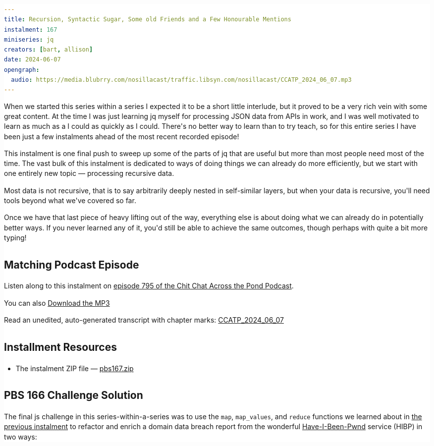 ```yaml
---
title: Recursion, Syntactic Sugar, Some old Friends and a Few Honourable Mentions
instalment: 167
miniseries: jq
creators: [bart, allison]
date: 2024-06-07
opengraph:
  audio: https://media.blubrry.com/nosillacast/traffic.libsyn.com/nosillacast/CCATP_2024_06_07.mp3
---
```


When we started this series within a series I expected it to be a short little interlude, but it proved to be a very rich vein with some great content. At the time I was just learning jq myself for processing JSON data from APIs in work, and I was well motivated to learn as much as a I could as quickly as I could. There's no better way to learn than to try teach, so for this entire series I have been just a few instalments ahead of the most recent recorded episode!

This instalment is one final push to sweep up some of the parts of jq that are useful but more than most people need most of the time. The vast bulk of this instalment is dedicated to ways of doing things we can already do more efficiently, but we start with one entirely new topic — processing recursive data.

Most data is not recursive, that is to say arbitrarily deeply nested in self-similar layers, but when your data is recursive, you'll need tools beyond what we've covered so far.

Once we have that last piece of heavy lifting out of the way, everything else is about doing what we can already do in potentially better ways. If you never learned any of it, you'd still be able to achieve the same outcomes, though perhaps with quite a bit more typing!

## Matching Podcast Episode

Listen along to this instalment on [episode 795 of the Chit Chat Across the Pond Podcast](https://www.podfeet.com/blog/2024/06/ccatp-795/).

<audio controls src="https://media.blubrry.com/nosillacast/traffic.libsyn.com/nosillacast/CCATP_2024_06_07.mp3?autoplay=0&loop=0&controls=1">Your browser does not support HTML 5 audio 🙁</audio>

You can also <a href="https://media.blubrry.com/nosillacast/traffic.libsyn.com/nosillacast/CCATP_2024_06_07.mp3" >Download the MP3</a>

Read an unedited, auto-generated transcript with chapter marks:  <a href="https://podfeet.com/transcripts/CCATP_2024_06_07.html">CCATP_2024_06_07</a>

## Installment Resources

* The instalment ZIP file — [pbs167.zip](https://github.com/bartificer/programming-by-stealth/raw/master/instalmentZips/pbs167.zip)

## PBS 166 Challenge Solution

The final js challenge in this series-within-a-series was to use the `map`, `map_values`, and `reduce` functions we learned about in [the previous instalment](./pbs166) to refactor and enrich a domain data breach report from the wonderful [Have-I-Been-Pwnd](https://haveibeenpwned.com) service (HIBP) in two ways:
